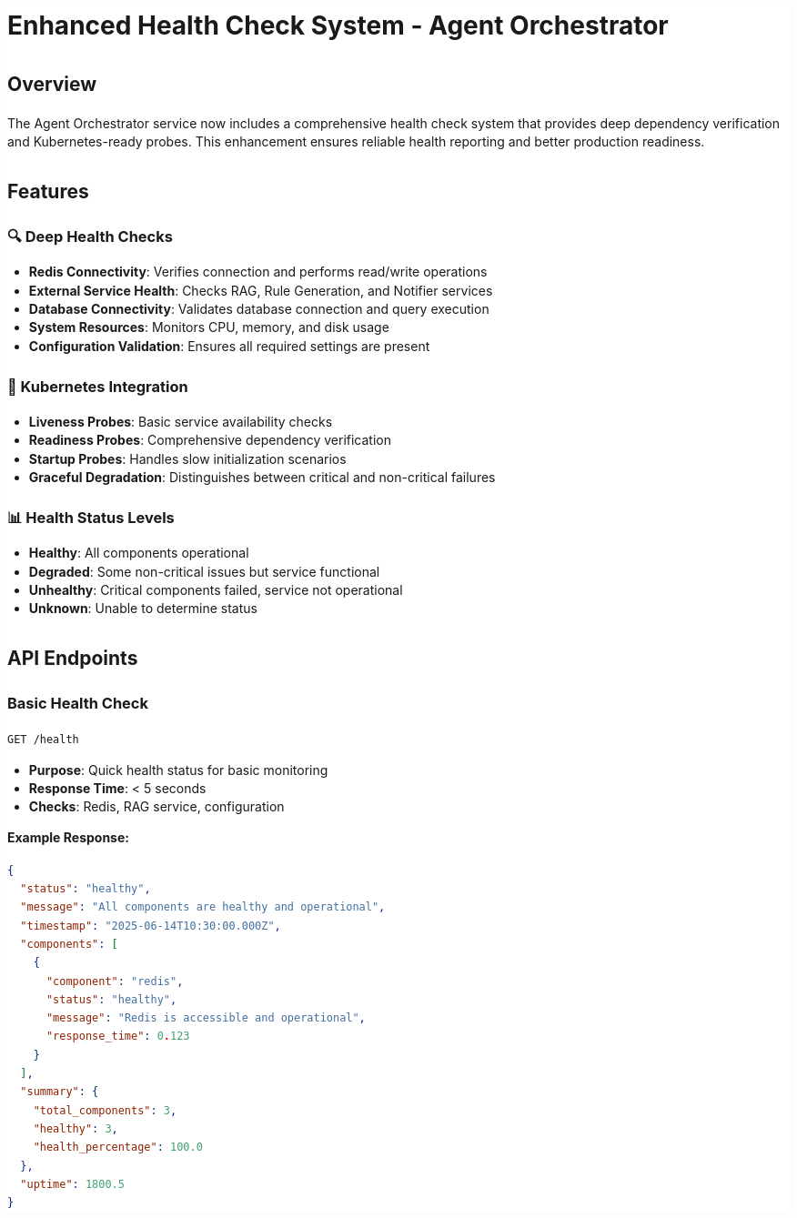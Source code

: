# Enhanced Health Check System - Agent Orchestrator

## Overview

The Agent Orchestrator service now includes a comprehensive health check system that provides deep dependency verification and Kubernetes-ready probes. This enhancement ensures reliable health reporting and better production readiness.

## Features

### 🔍 Deep Health Checks
- **Redis Connectivity**: Verifies connection and performs read/write operations
- **External Service Health**: Checks RAG, Rule Generation, and Notifier services
- **Database Connectivity**: Validates database connection and query execution
- **System Resources**: Monitors CPU, memory, and disk usage
- **Configuration Validation**: Ensures all required settings are present

### 🚀 Kubernetes Integration
- **Liveness Probes**: Basic service availability checks
- **Readiness Probes**: Comprehensive dependency verification
- **Startup Probes**: Handles slow initialization scenarios
- **Graceful Degradation**: Distinguishes between critical and non-critical failures

### 📊 Health Status Levels
- **Healthy**: All components operational
- **Degraded**: Some non-critical issues but service functional
- **Unhealthy**: Critical components failed, service not operational
- **Unknown**: Unable to determine status

## API Endpoints

### Basic Health Check
```
GET /health
```
- **Purpose**: Quick health status for basic monitoring
- **Response Time**: < 5 seconds
- **Checks**: Redis, RAG service, configuration

**Example Response:**
```json
{
  "status": "healthy",
  "message": "All components are healthy and operational",
  "timestamp": "2025-06-14T10:30:00.000Z",
  "components": [
    {
      "component": "redis",
      "status": "healthy",
      "message": "Redis is accessible and operational",
      "response_time": 0.123
    }
  ],
  "summary": {
    "total_components": 3,
    "healthy": 3,
    "health_percentage": 100.0
  },
  "uptime": 1800.5
}
```
